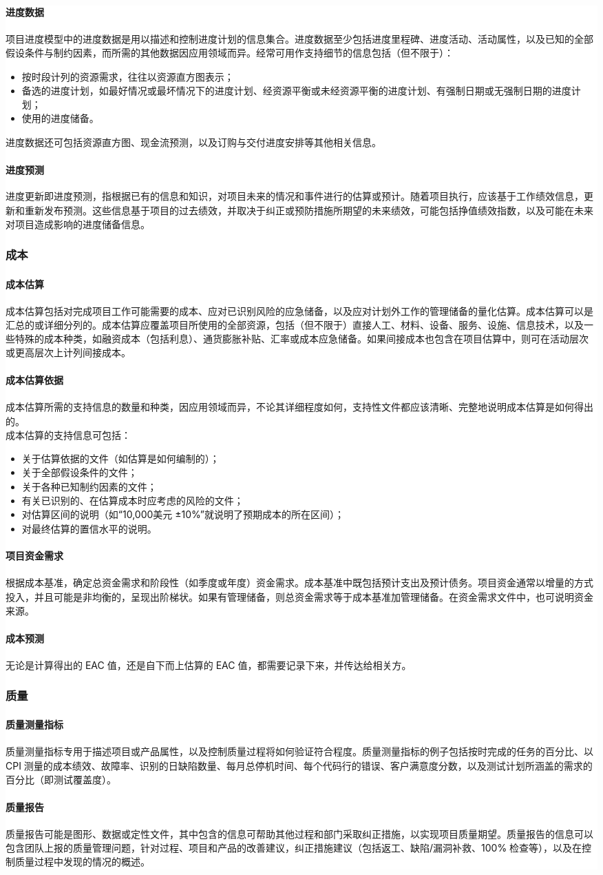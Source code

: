 #### 进度数据

项目进度模型中的进度数据是用以描述和控制进度计划的信息集合。进度数据至少包括进度里程碑、进度活动、活动属性，以及已知的全部假设条件与制约因素，而所需的其他数据因应用领域而异。经常可用作支持细节的信息包括（但不限于）：
- 按时段计列的资源需求，往往以资源直方图表示；
- 备选的进度计划，如最好情况或最坏情况下的进度计划、经资源平衡或未经资源平衡的进度计划、有强制日期或无强制日期的进度计划；
- 使用的进度储备。

进度数据还可包括资源直方图、现金流预测，以及订购与交付进度安排等其他相关信息。

#### 进度预测

进度更新即进度预测，指根据已有的信息和知识，对项目未来的情况和事件进行的估算或预计。随着项目执行，应该基于工作绩效信息，更新和重新发布预测。这些信息基于项目的过去绩效，并取决于纠正或预防措施所期望的未来绩效，可能包括挣值绩效指数，以及可能在未来对项目造成影响的进度储备信息。


### 成本

#### 成本估算

成本估算包括对完成项目工作可能需要的成本、应对已识别风险的应急储备，以及应对计划外工作的管理储备的量化估算。成本估算可以是汇总的或详细分列的。成本估算应覆盖项目所使用的全部资源，包括（但不限于）直接人工、材料、设备、服务、设施、信息技术，以及一些特殊的成本种类，如融资成本（包括利息）、通货膨胀补贴、汇率或成本应急储备。如果间接成本也包含在项目估算中，则可在活动层次或更高层次上计列间接成本。

#### 成本估算依据

成本估算所需的支持信息的数量和种类，因应用领域而异，不论其详细程度如何，支持性文件都应该清晰、完整地说明成本估算是如何得出的。  
成本估算的支持信息可包括：
- 关于估算依据的文件（如估算是如何编制的）；
- 关于全部假设条件的文件；
- 关于各种已知制约因素的文件；
- 有关已识别的、在估算成本时应考虑的风险的文件；
- 对估算区间的说明（如“10,000美元 ±10%”就说明了预期成本的所在区间）；
- 对最终估算的置信水平的说明。

#### 项目资金需求

根据成本基准，确定总资金需求和阶段性（如季度或年度）资金需求。成本基准中既包括预计支出及预计债务。项目资金通常以增量的方式投入，并且可能是非均衡的，呈现出阶梯状。如果有管理储备，则总资金需求等于成本基准加管理储备。在资金需求文件中，也可说明资金来源。

#### 成本预测

无论是计算得出的 EAC 值，还是自下而上估算的 EAC 值，都需要记录下来，并传达给相关方。


### 质量

#### 质量测量指标

质量测量指标专用于描述项目或产品属性，以及控制质量过程将如何验证符合程度。质量测量指标的例子包括按时完成的任务的百分比、以 CPI 测量的成本绩效、故障率、识别的日缺陷数量、每月总停机时间、每个代码行的错误、客户满意度分数，以及测试计划所涵盖的需求的百分比（即测试覆盖度）。

#### 质量报告

质量报告可能是图形、数据或定性文件，其中包含的信息可帮助其他过程和部门采取纠正措施，以实现项目质量期望。质量报告的信息可以包含团队上报的质量管理问题，针对过程、项目和产品的改善建议，纠正措施建议（包括返工、缺陷/漏洞补救、100% 检查等），以及在控制质量过程中发现的情况的概述。
